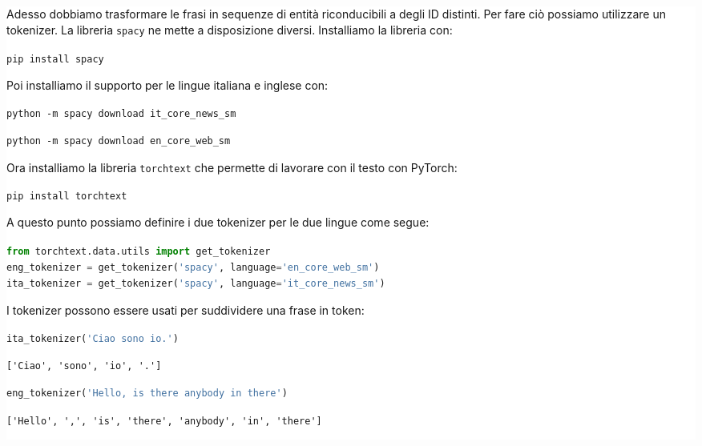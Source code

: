 
Adesso dobbiamo trasformare le frasi in sequenze di entità riconducibili a degli ID distinti. Per fare ciò possiamo utilizzare un tokenizer. La libreria `spacy` ne mette a disposizione diversi. Installiamo la libreria con:

`pip install spacy`

Poi installiamo il supporto per le lingue italiana e inglese con:

`python -m spacy download it_core_news_sm`

`python -m spacy download en_core_web_sm`

Ora installiamo la libreria `torchtext` che permette di lavorare con il testo con PyTorch:

`pip install torchtext`

A questo punto possiamo definire i due tokenizer per le due lingue come segue:


```python
from torchtext.data.utils import get_tokenizer
eng_tokenizer = get_tokenizer('spacy', language='en_core_web_sm')
ita_tokenizer = get_tokenizer('spacy', language='it_core_news_sm')
```

I tokenizer possono essere usati per suddividere una frase in token:


```python
ita_tokenizer('Ciao sono io.')
```




    ['Ciao', 'sono', 'io', '.']




```python
eng_tokenizer('Hello, is there anybody in there')
```




    ['Hello', ',', 'is', 'there', 'anybody', 'in', 'there']


<table class="question">
<tr>